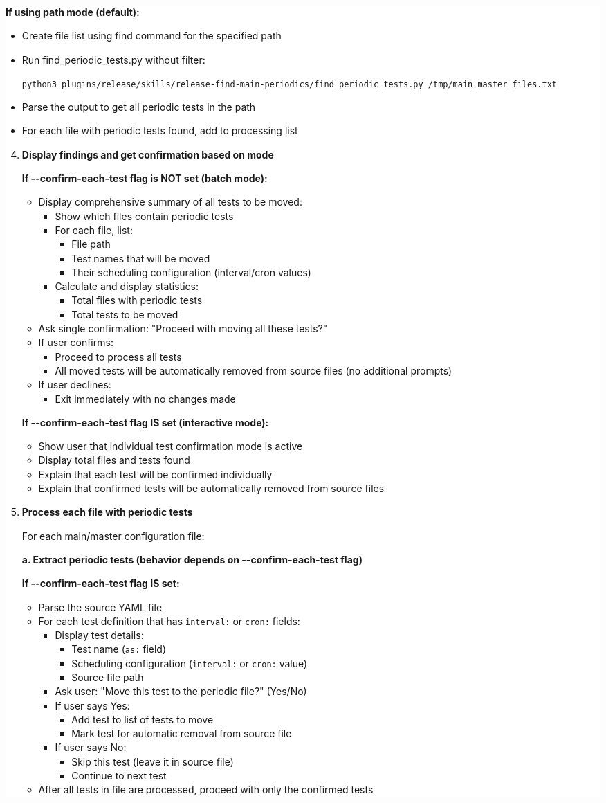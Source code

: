    **If using path mode (default):**
   - Create file list using find command for the specified path
   - Run find_periodic_tests.py without filter:
     ```bash
     python3 plugins/release/skills/release-find-main-periodics/find_periodic_tests.py /tmp/main_master_files.txt
     ```
   - Parse the output to get all periodic tests in the path

   - For each file with periodic tests found, add to processing list

4. **Display findings and get confirmation based on mode**

   **If --confirm-each-test flag is NOT set (batch mode):**
   - Display comprehensive summary of all tests to be moved:
     - Show which files contain periodic tests
     - For each file, list:
       - File path
       - Test names that will be moved
       - Their scheduling configuration (interval/cron values)
     - Calculate and display statistics:
       - Total files with periodic tests
       - Total tests to be moved
   - Ask single confirmation: "Proceed with moving all these tests?"
   - If user confirms:
     - Proceed to process all tests
     - All moved tests will be automatically removed from source files (no additional prompts)
   - If user declines:
     - Exit immediately with no changes made

   **If --confirm-each-test flag IS set (interactive mode):**
   - Show user that individual test confirmation mode is active
   - Display total files and tests found
   - Explain that each test will be confirmed individually
   - Explain that confirmed tests will be automatically removed from source files

5. **Process each file with periodic tests**

   For each main/master configuration file:

   **a. Extract periodic tests (behavior depends on --confirm-each-test flag)**

   **If --confirm-each-test flag IS set:**
   - Parse the source YAML file
   - For each test definition that has `interval:` or `cron:` fields:
     - Display test details:
       - Test name (`as:` field)
       - Scheduling configuration (`interval:` or `cron:` value)
       - Source file path
     - Ask user: "Move this test to the periodic file?" (Yes/No)
     - If user says Yes:
       - Add test to list of tests to move
       - Mark test for automatic removal from source file
     - If user says No:
       - Skip this test (leave it in source file)
       - Continue to next test
   - After all tests in file are processed, proceed with only the confirmed tests
